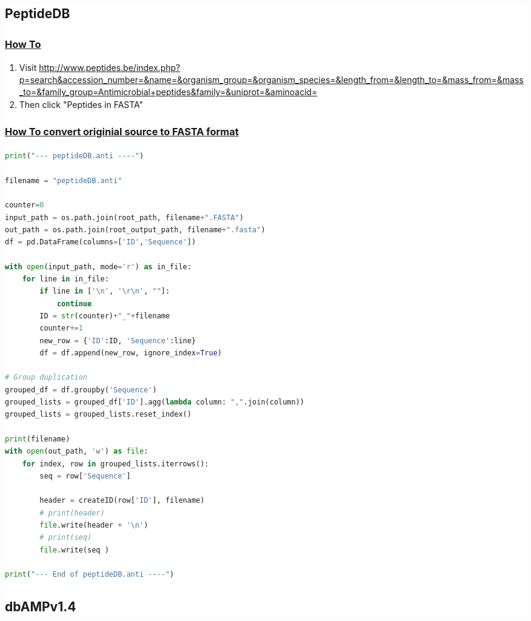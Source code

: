 ## PeptideDB

### <u>How To</u>
1. Visit http://www.peptides.be/index.php?p=search&accession_number=&name=&organism_group=&organism_species=&length_from=&length_to=&mass_from=&mass_to=&family_group=Antimicrobial+peptides&family=&uniprot=&aminoacid=
2. Then click "Peptides in FASTA"

### <u>How To convert originial source to FASTA format</u>
```python
print("--- peptideDB.anti ----")

filename = "peptideDB.anti"

counter=0
input_path = os.path.join(root_path, filename+".FASTA")
out_path = os.path.join(root_output_path, filename+".fasta")
df = pd.DataFrame(columns=['ID','Sequence'])

with open(input_path, mode='r') as in_file:
    for line in in_file:
        if line in ['\n', '\r\n', ""]:
            continue
        ID = str(counter)+"_"+filename
        counter+=1
        new_row = {'ID':ID, 'Sequence':line}
        df = df.append(new_row, ignore_index=True)

# Group duplication
grouped_df = df.groupby('Sequence')
grouped_lists = grouped_df['ID'].agg(lambda column: ",".join(column))
grouped_lists = grouped_lists.reset_index()

print(filename)
with open(out_path, 'w') as file:
    for index, row in grouped_lists.iterrows():
        seq = row['Sequence']

        header = createID(row['ID'], filename)
        # print(header)
        file.write(header + '\n')
        # print(seq)
        file.write(seq )

print("--- End of peptideDB.anti ----")

```

## dbAMPv1.4
